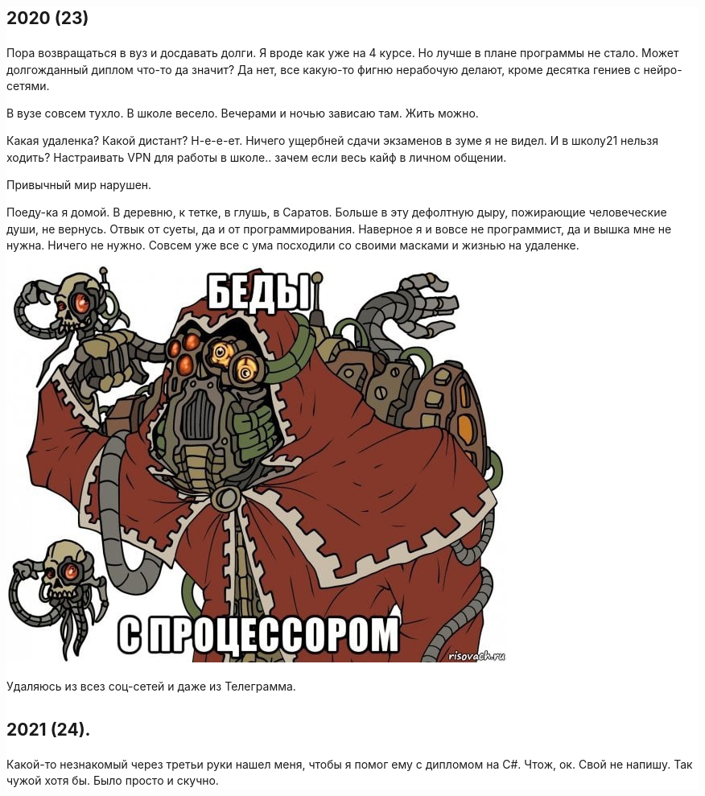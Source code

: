 ## 2020 (23)

Пора возвращаться в вуз и досдавать долги. 
Я вроде как уже на 4 курсе. Но лучше в плане программы не стало. 
Может долгожданный диплом что-то да значит? Да нет, все какую-то фигню нерабочую делают, кроме десятка гениев с нейро-сетями.

В вузе совсем тухло. В школе весело. Вечерами и ночью зависаю там. Жить можно.

Какая удаленка? Какой дистант? Н-е-е-ет. Ничего ущербней сдачи экзаменов в зуме я не видел. И в школу21 нельзя ходить? Настраивать VPN для работы в школе.. зачем если весь кайф в личном общении. 

Привычный мир нарушен.

Поеду-ка я домой. В деревню, к тетке, в глушь, в Саратов.
Больше в эту дефолтную дыру, пожирающие человеческие души, не вернусь. Отвык от суеты, да и от программирования. Наверное я и вовсе не программист, да и вышка мне не нужна. Ничего не нужно. Совсем уже все с ума посходили со своими масками и жизнью на удаленке.

![](beda.jpg)

Удаляюсь из всез соц-сетей и даже из Телеграмма.

## 2021 (24). 

Какой-то незнакомый через третьи руки нашел меня, чтобы я помог ему с дипломом на C#. Чтож, ок. Свой не напишу. Так чужой хотя бы. Было просто и скучно.
